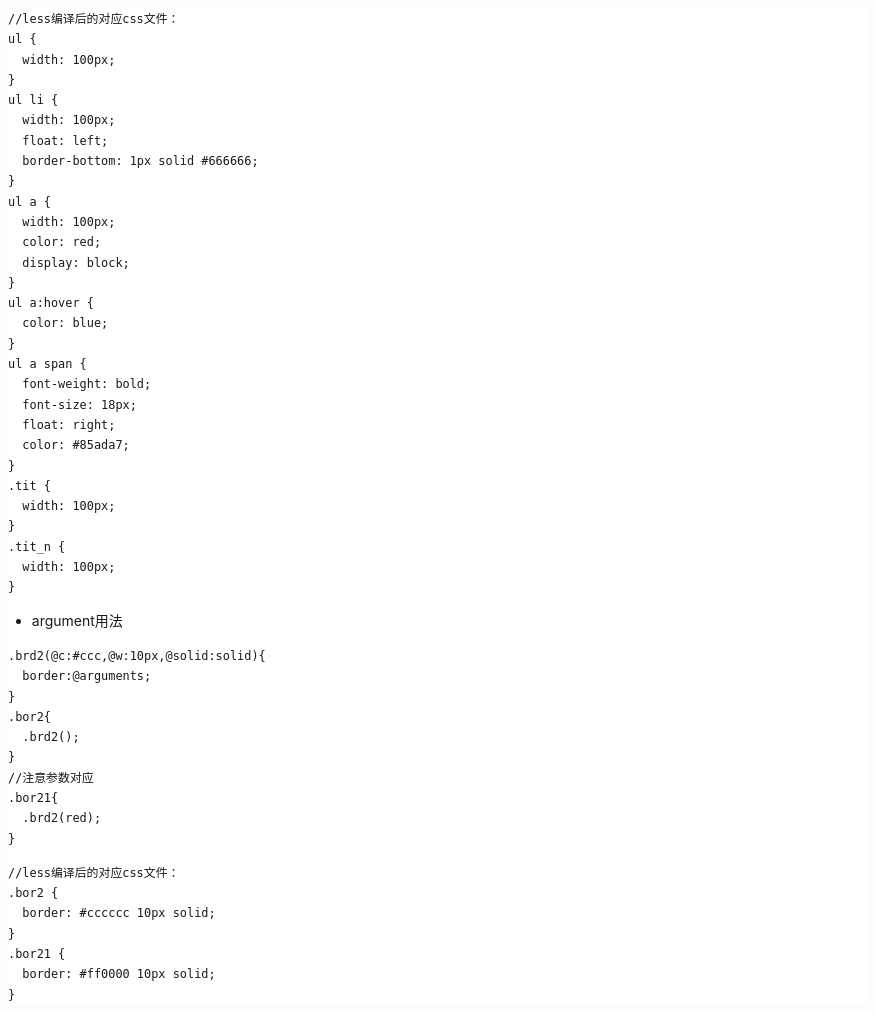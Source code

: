 <CodeBlock title="less编译后的对应css文件：">

```less
//less编译后的对应css文件：
ul {
  width: 100px;
}
ul li {
  width: 100px;
  float: left;
  border-bottom: 1px solid #666666;
}
ul a {
  width: 100px;
  color: red;
  display: block;
}
ul a:hover {
  color: blue;
}
ul a span {
  font-weight: bold;
  font-size: 18px;
  float: right;
  color: #85ada7;
}
.tit {
  width: 100px;
}
.tit_n {
  width: 100px;
}
```

</CodeBlock>

- argument用法

```less
.brd2(@c:#ccc,@w:10px,@solid:solid){
  border:@arguments;
}
.bor2{
  .brd2();
}
//注意参数对应
.bor21{
  .brd2(red);
}
```

<CodeBlock title="less编译后的对应css文件：">

```less
//less编译后的对应css文件：
.bor2 {
  border: #cccccc 10px solid;
}
.bor21 {
  border: #ff0000 10px solid;
}
```
